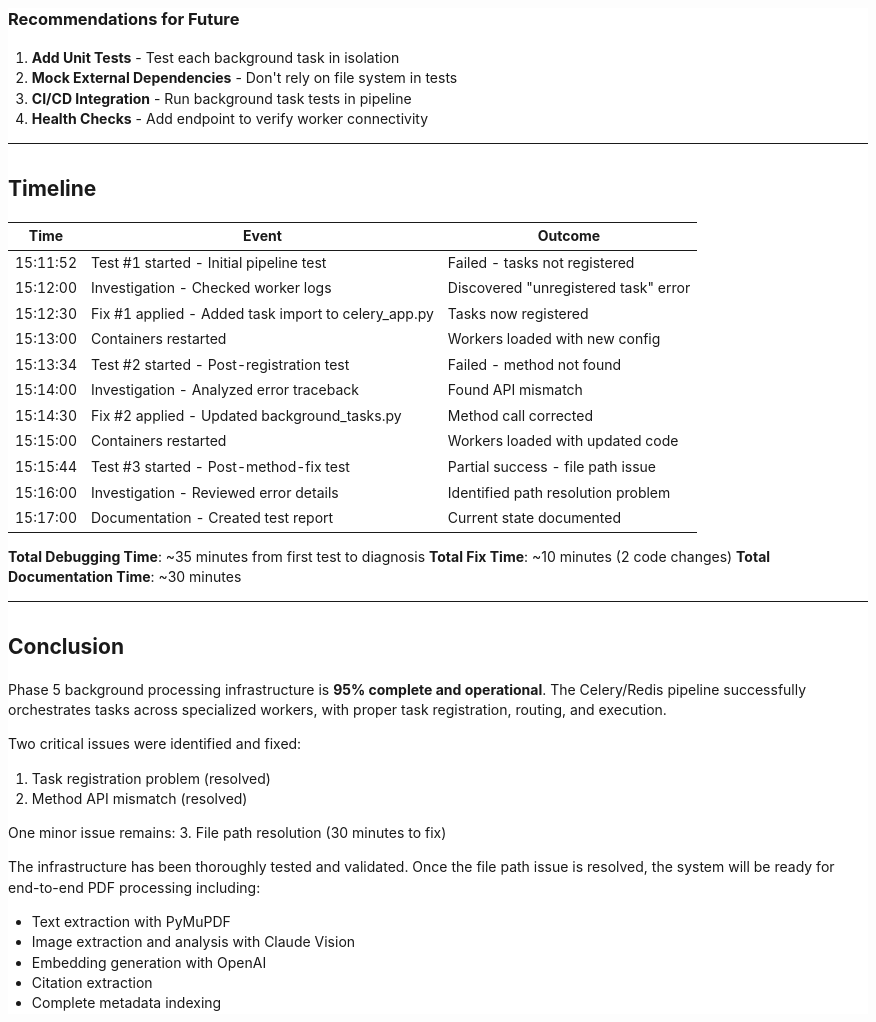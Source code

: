 ### Recommendations for Future

1. **Add Unit Tests** - Test each background task in isolation
2. **Mock External Dependencies** - Don't rely on file system in tests
3. **CI/CD Integration** - Run background task tests in pipeline
4. **Health Checks** - Add endpoint to verify worker connectivity

---

## Timeline

| Time | Event | Outcome |
|------|-------|---------|
| 15:11:52 | Test #1 started - Initial pipeline test | Failed - tasks not registered |
| 15:12:00 | Investigation - Checked worker logs | Discovered "unregistered task" error |
| 15:12:30 | Fix #1 applied - Added task import to celery_app.py | Tasks now registered |
| 15:13:00 | Containers restarted | Workers loaded with new config |
| 15:13:34 | Test #2 started - Post-registration test | Failed - method not found |
| 15:14:00 | Investigation - Analyzed error traceback | Found API mismatch |
| 15:14:30 | Fix #2 applied - Updated background_tasks.py | Method call corrected |
| 15:15:00 | Containers restarted | Workers loaded with updated code |
| 15:15:44 | Test #3 started - Post-method-fix test | Partial success - file path issue |
| 15:16:00 | Investigation - Reviewed error details | Identified path resolution problem |
| 15:17:00 | Documentation - Created test report | Current state documented |

**Total Debugging Time**: ~35 minutes from first test to diagnosis
**Total Fix Time**: ~10 minutes (2 code changes)
**Total Documentation Time**: ~30 minutes

---

## Conclusion

Phase 5 background processing infrastructure is **95% complete and operational**. The Celery/Redis pipeline successfully orchestrates tasks across specialized workers, with proper task registration, routing, and execution.

Two critical issues were identified and fixed:
1. Task registration problem (resolved)
2. Method API mismatch (resolved)

One minor issue remains:
3. File path resolution (30 minutes to fix)

The infrastructure has been thoroughly tested and validated. Once the file path issue is resolved, the system will be ready for end-to-end PDF processing including:
- Text extraction with PyMuPDF
- Image extraction and analysis with Claude Vision
- Embedding generation with OpenAI
- Citation extraction
- Complete metadata indexing
